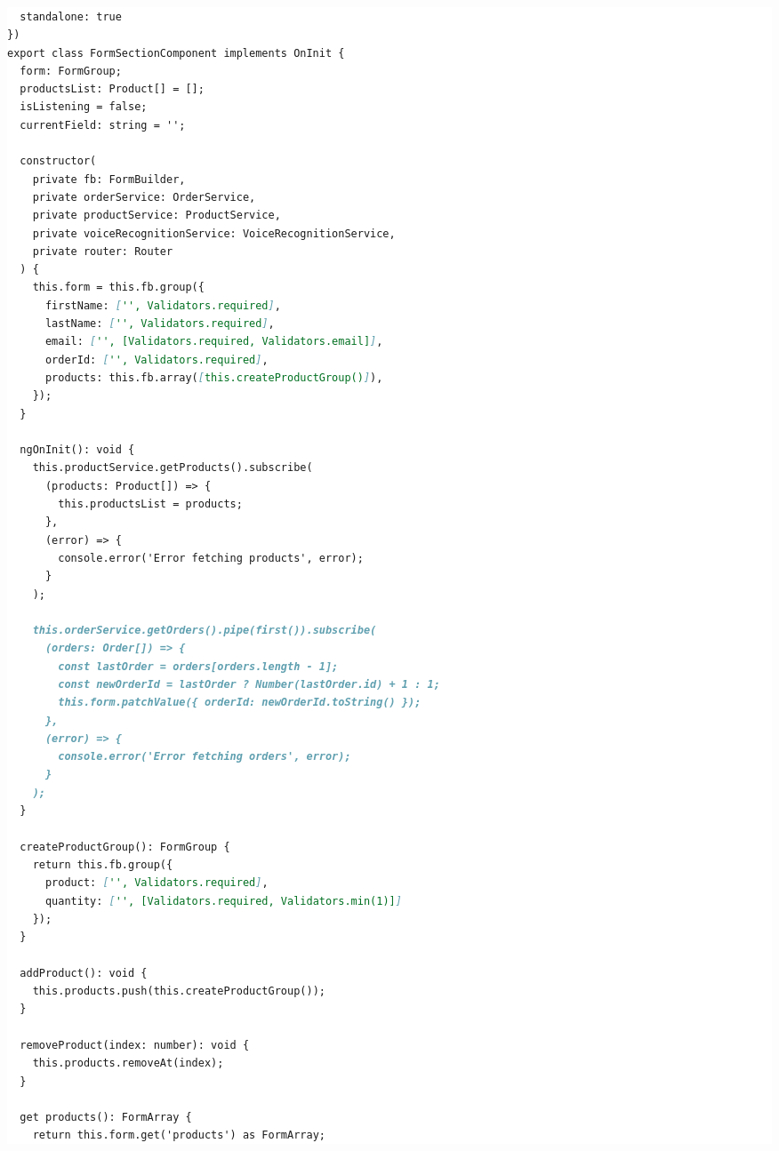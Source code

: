 ````markdown
  standalone: true
})
export class FormSectionComponent implements OnInit {
  form: FormGroup;
  productsList: Product[] = [];
  isListening = false;
  currentField: string = '';

  constructor(
    private fb: FormBuilder,
    private orderService: OrderService,
    private productService: ProductService,
    private voiceRecognitionService: VoiceRecognitionService,
    private router: Router
  ) {
    this.form = this.fb.group({
      firstName: ['', Validators.required],
      lastName: ['', Validators.required],
      email: ['', [Validators.required, Validators.email]],
      orderId: ['', Validators.required],
      products: this.fb.array([this.createProductGroup()]),
    });
  }

  ngOnInit(): void {
    this.productService.getProducts().subscribe(
      (products: Product[]) => {
        this.productsList = products;
      },
      (error) => {
        console.error('Error fetching products', error);
      }
    );

    this.orderService.getOrders().pipe(first()).subscribe(
      (orders: Order[]) => {
        const lastOrder = orders[orders.length - 1];
        const newOrderId = lastOrder ? Number(lastOrder.id) + 1 : 1;
        this.form.patchValue({ orderId: newOrderId.toString() });
      },
      (error) => {
        console.error('Error fetching orders', error);
      }
    );
  }

  createProductGroup(): FormGroup {
    return this.fb.group({
      product: ['', Validators.required],
      quantity: ['', [Validators.required, Validators.min(1)]]
    });
  }

  addProduct(): void {
    this.products.push(this.createProductGroup());
  }

  removeProduct(index: number): void {
    this.products.removeAt(index);
  }

  get products(): FormArray {
    return this.form.get('products') as FormArray;
````